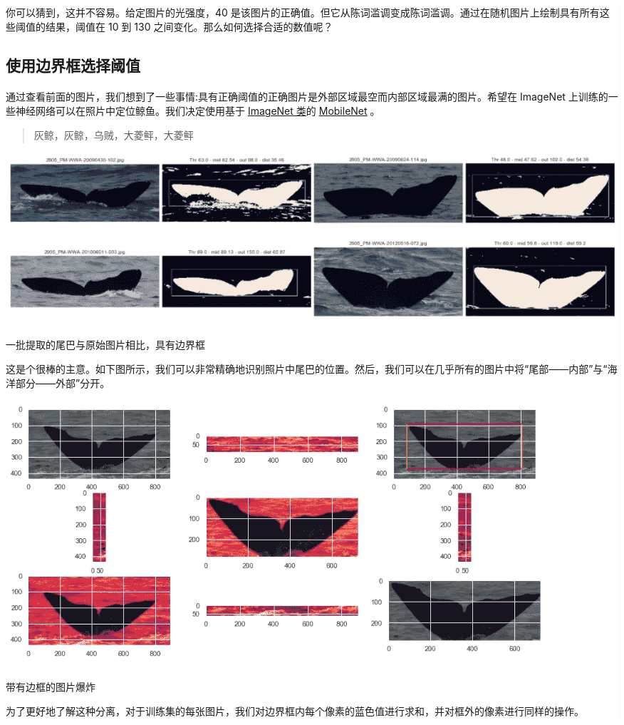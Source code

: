 你可以猜到，这并不容易。给定图片的光强度，40 是该图片的正确值。但它从陈词滥调变成陈词滥调。通过在随机图片上绘制具有所有这些阈值的结果，阈值在 10 到 130 之间变化。那么如何选择合适的数值呢？

## 使用边界框选择阈值

通过查看前面的图片，我们想到了一些事情:具有正确阈值的正确图片是外部区域最空而内部区域最满的图片。希望在 ImageNet 上训练的一些神经网络可以在照片中定位鲸鱼。我们决定使用基于 [ImageNet 类](https://github.com/onnx/models/blob/master/vision/classification/synset.txt)的 [MobileNet](https://github.com/onnx/models/tree/master/vision/classification/mobilenet) 。

> 灰鲸，灰鲸，乌贼，大菱鲆，大菱鲆

![](img/c9be025c453cb593e7eece8ae8c9e1d0.png)

一批提取的尾巴与原始图片相比，具有边界框

这是个很棒的主意。如下图所示，我们可以非常精确地识别照片中尾巴的位置。然后，我们可以在几乎所有的图片中将“尾部——内部”与“海洋部分——外部”分开。

![](img/09d8da451e84d91499bc7a589fea7d96.png)

带有边框的图片爆炸

为了更好地了解这种分离，对于训练集的每张图片，我们对边界框内每个像素的蓝色值进行求和，并对框外的像素进行同样的操作。

